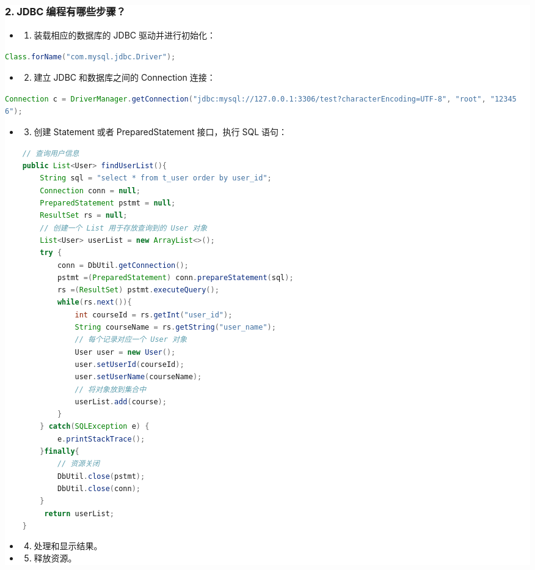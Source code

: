 ### 2. JDBC 编程有哪些步骤？

- 1. 装载相应的数据库的 JDBC 驱动并进行初始化：

```java
Class.forName("com.mysql.jdbc.Driver"); 

```

- 2. 建立 JDBC 和数据库之间的 Connection 连接：

```java
Connection c = DriverManager.getConnection("jdbc:mysql://127.0.0.1:3306/test?characterEncoding=UTF-8", "root", "123456");

```

- 3. 创建 Statement 或者 PreparedStatement 接口，执行 SQL 语句：

```java
    // 查询用户信息
    public List<User> findUserList(){
        String sql = "select * from t_user order by user_id";
        Connection conn = null;
        PreparedStatement pstmt = null;
        ResultSet rs = null;
        // 创建一个 List 用于存放查询到的 User 对象
        List<User> userList = new ArrayList<>();
        try {
            conn = DbUtil.getConnection();
            pstmt =(PreparedStatement) conn.prepareStatement(sql);
            rs =(ResultSet) pstmt.executeQuery();
            while(rs.next()){
                int courseId = rs.getInt("user_id");
                String courseName = rs.getString("user_name");
                // 每个记录对应一个 User 对象
                User user = new User();
                user.setUserId(courseId);
                user.setUserName(courseName);
                // 将对象放到集合中
                userList.add(course);
            }
        } catch(SQLException e) {
            e.printStackTrace();
        }finally{
            // 资源关闭
            DbUtil.close(pstmt);
            DbUtil.close(conn);
        }
         return userList;
    }

```

- 4. 处理和显示结果。
- 5. 释放资源。
